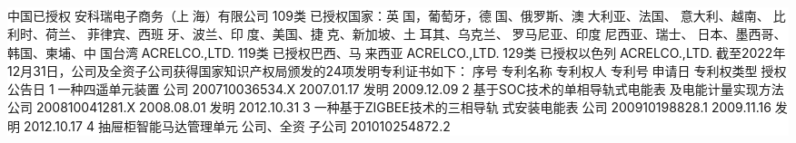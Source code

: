 中国已授权
安科瑞电子商务（上
海）有限公司
109类
已授权国家：英
国，葡萄牙，德
国、俄罗斯、澳
大利亚、法国、
意大利、越南、
比利时、荷兰、
菲律宾、西班
牙、波兰、印
度、美国、捷
克、新加坡、土
耳其、乌克兰、
罗马尼亚、印度
尼西亚、瑞士、
日本、墨西哥、
韩国、柬埔、中
国台湾
ACRELCO.,LTD.
119类
已授权巴西、马
来西亚
ACRELCO.,LTD.
129类
已授权以色列
ACRELCO.,LTD.
截至2022年12月31日，公司及全资子公司获得国家知识产权局颁发的24项发明专利证书如下：
序号
专利名称
专利权人
专利号
申请日
专利权类型
授权公告日
1
一种四遥单元装置
公司
200710036534.X
2007.01.17
发明
2009.12.09
2
基于SOC技术的单相导轨式电能表
及电能计量实现方法
公司
200810041281.X
2008.08.01
发明
2012.10.31
3
一种基于ZIGBEE技术的三相导轨
式安装电能表
公司
200910198828.1
2009.11.16
发明
2012.10.17
4
抽屉柜智能马达管理单元
公司、全资
子公司
201010254872.2